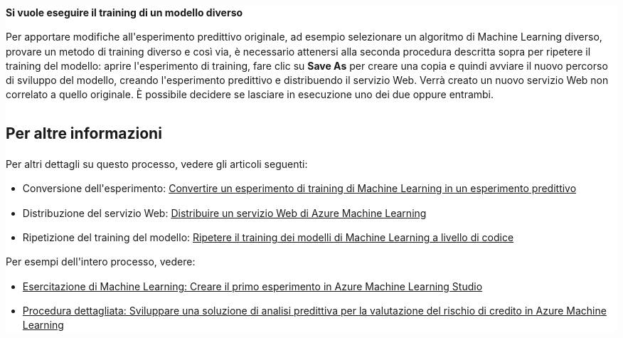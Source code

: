 **Si vuole eseguire il training di un modello diverso**

Per apportare modifiche all'esperimento predittivo originale, ad esempio selezionare un algoritmo di Machine Learning diverso, provare un metodo di training diverso e così via, è necessario attenersi alla seconda procedura descritta sopra per ripetere il training del modello: aprire l'esperimento di training, fare clic su **Save As** per creare una copia e quindi avviare il nuovo percorso di sviluppo del modello, creando l'esperimento predittivo e distribuendo il servizio Web. Verrà creato un nuovo servizio Web non correlato a quello originale. È possibile decidere se lasciare in esecuzione uno dei due oppure entrambi.

## Per altre informazioni

Per altri dettagli su questo processo, vedere gli articoli seguenti:

-   Conversione dell'esperimento: [Convertire un esperimento di training di Machine Learning in un esperimento predittivo](machine-learning-convert-training-experiment-to-scoring-experiment.md)

-   Distribuzione del servizio Web: [Distribuire un servizio Web di Azure Machine Learning](machine-learning-publish-a-machine-learning-web-service.md)

-   Ripetizione del training del modello: [Ripetere il training dei modelli di Machine Learning a livello di codice](machine-learning-retrain-models-programmatically.md)

Per esempi dell'intero processo, vedere:

-   [Esercitazione di Machine Learning: Creare il primo esperimento in Azure Machine Learning Studio](machine-learning-create-experiment.md)

-   [Procedura dettagliata: Sviluppare una soluzione di analisi predittiva per la valutazione del rischio di credito in Azure Machine Learning](machine-learning-walkthrough-develop-predictive-solution.md)

